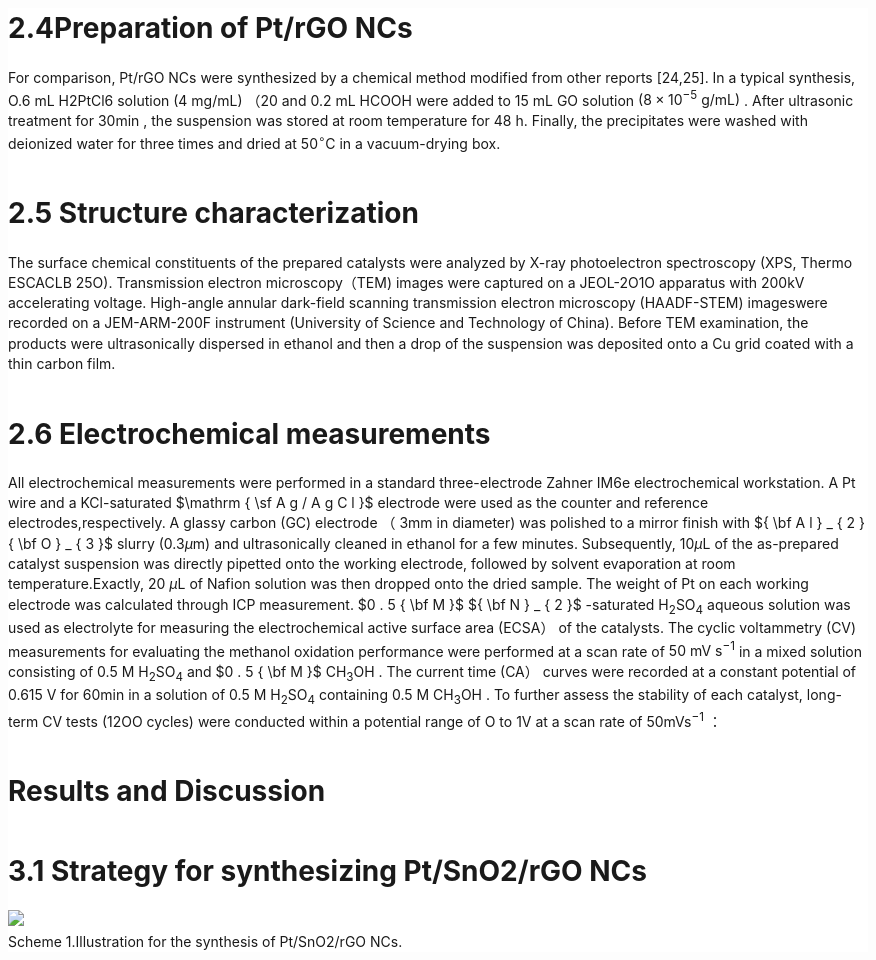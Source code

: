 # 2.4Preparation of Pt/rGO NCs

For comparison, Pt/rGO NCs were synthesized by a chemical method modified from other reports [24,25]. In a typical synthesis, O.6 mL H2PtCl6 solution $( 4 ~ \mathrm { m g / m L } )$ （20 and $0 . 2 { \mathrm { ~ m L } }$ HCOOH were added to $1 5 ~ \mathrm { m L }$ GO solution $( 8 \times 1 0 ^ { - 5 } \ \mathrm { g / m L } )$ . After ultrasonic treatment for $3 0 \mathrm { m i n }$ , the suspension was stored at room temperature for 48 h. Finally, the precipitates were washed with deionized water for three times and dried at $5 0 ^ { \circ } \mathrm { C }$ in a vacuum-drying box.

# 2.5 Structure characterization

The surface chemical constituents of the prepared catalysts were analyzed by X-ray photoelectron spectroscopy (XPS, Thermo ESCACLB 25O). Transmission electron microscopy（TEM) images were captured on a JEOL-2O1O apparatus with $2 0 0 \mathrm { k V }$ accelerating voltage. High-angle annular dark-field scanning transmission electron microscopy (HAADF-STEM) imageswere recorded on a JEM-ARM-200F instrument (University of Science and Technology of China). Before TEM examination, the products were ultrasonically dispersed in ethanol and then a drop of the suspension was deposited onto a Cu grid coated with a thin carbon film.

# 2.6 Electrochemical measurements

All electrochemical measurements were performed in a standard three-electrode Zahner IM6e electrochemical workstation. A Pt wire and a KCl-saturated $\mathrm { \sf A g / A g C l }$ electrode were used as the counter and reference electrodes,respectively. A glassy carbon (GC) electrode （ $3 \mathrm { m m }$ in diameter) was polished to a mirror finish with ${ \bf A l } _ { 2 } { \bf O } _ { 3 }$ slurry $( 0 . 3 \mu \mathrm { m } )$ and ultrasonically cleaned in ethanol for a few minutes. Subsequently, $1 0 \mu \mathrm { L }$ of the as-prepared catalyst suspension was directly pipetted onto the working electrode, followed by solvent evaporation at room temperature.Exactly, $2 0 ~ \mu \mathrm { L }$ of Nafion solution was then dropped onto the dried sample. The weight of Pt on each working electrode was calculated through ICP measurement. $0 . 5 { \bf M }$ ${ \bf N } _ { 2 }$ -saturated ${ \mathrm { H } } _ { 2 } { \mathrm { S O } } _ { 4 }$ aqueous solution was used as electrolyte for measuring the electrochemical active surface area (ECSA） of the catalysts. The cyclic voltammetry (CV) measurements for evaluating the methanol oxidation performance were performed at a scan rate of $5 0 \ \mathrm { m V \ s ^ { - 1 } }$ in a mixed solution consisting of 0.5 M ${ \mathrm { H } } _ { 2 } { \mathrm { S O } } _ { 4 }$ and $0 . 5 { \bf M }$ $\mathrm { C H } _ { 3 } \mathrm { O H }$ . The current time (CA） curves were recorded at a constant potential of 0.615 V for $6 0 \mathrm { m i n }$ in a solution of 0.5 M ${ \mathrm { H } } _ { 2 } { \mathrm { S O } } _ { 4 }$ containing 0.5 M $\mathrm { C H } _ { 3 } \mathrm { O H }$ . To further assess the stability of each catalyst, long-term CV tests (12OO cycles) were conducted within a potential range of O to $1 \mathrm { V }$ at a scan rate of $5 0 \mathrm { m V s } ^ { - 1 }$ ：

# Results and Discussion

# 3.1 Strategy for synthesizing Pt/SnO2/rGO NCs

![](images/8930824ab97bbe6c96d6b4e300f73d961ebdef7bf50aa1bbfdedd0e11cc625aa.jpg)  
Scheme 1.Illustration for the synthesis of Pt/SnO2/rGO NCs.
